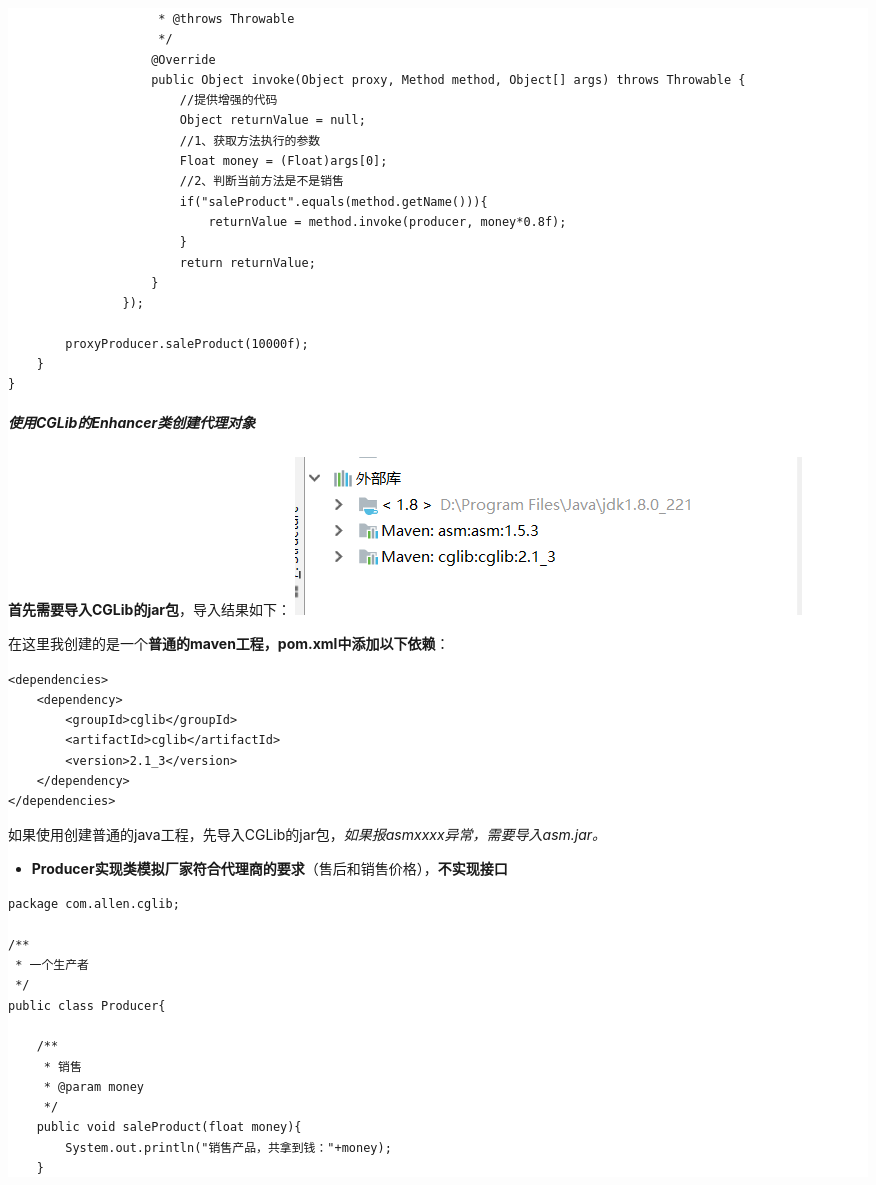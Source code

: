 ```
                     * @throws Throwable
                     */
                    @Override
                    public Object invoke(Object proxy, Method method, Object[] args) throws Throwable {
                        //提供增强的代码
                        Object returnValue = null;
                        //1、获取方法执行的参数
                        Float money = (Float)args[0];
                        //2、判断当前方法是不是销售
                        if("saleProduct".equals(method.getName())){
                            returnValue = method.invoke(producer, money*0.8f);
                        }
                        return returnValue;
                    }
                });

        proxyProducer.saleProduct(10000f);
    }
}
```

##### 使用CGLib的Enhancer类创建代理对象
**首先需要导入CGLib的jar包**，导入结果如下：
![image](Spring学习day03（Spring中的AOP）/3.png)

在这里我创建的是一个**普通的maven工程，pom.xml中添加以下依赖**：
```
<dependencies>
    <dependency>
        <groupId>cglib</groupId>
        <artifactId>cglib</artifactId>
        <version>2.1_3</version>
    </dependency>
</dependencies>
```

如果使用创建普通的java工程，先导入CGLib的jar包，*如果报asmxxxx异常，需要导入asm.jar。*

* **Producer实现类模拟厂家符合代理商的要求**（售后和销售价格），**不实现接口**
```
package com.allen.cglib;

/**
 * 一个生产者
 */
public class Producer{

    /**
     * 销售
     * @param money
     */
    public void saleProduct(float money){
        System.out.println("销售产品，共拿到钱："+money);
    }

```
